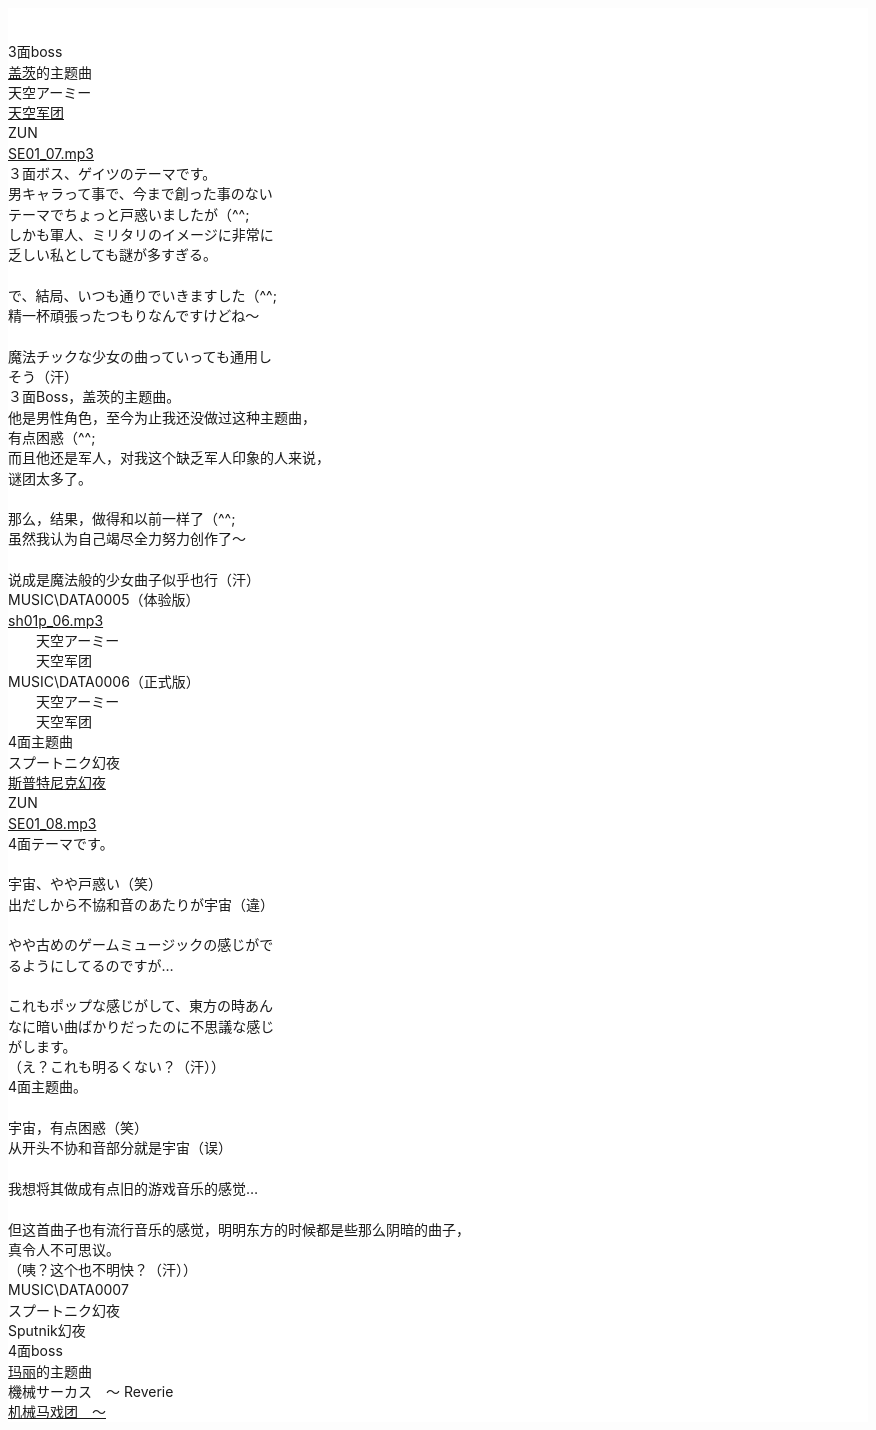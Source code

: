 <br></div></td></tr><tr class="tt-header" id="MusicRoom-46" data-pos="&#91;&quot;MusicRoom&quot;,46&#93;"><td id="3面boss盖茨的主题曲" class="tt-category" lang="zh"><div class="poem">3面boss<br><a href="./盖茨.md" title="盖茨">盖茨</a>的主题曲</div></td><td class="tt-titleja" lang="ja"><div class="poem">天空アーミー</div></td><td id="秋霜玉音乐名17" class="tt-titlezh" lang="zh"><div class="poem"><a href="./天空军团.md" title="天空军团">天空军团</a></div></td><td class="tt-composer" lang="zh"><div class="poem">ZUN</div></td></tr><tr class="tt-audio" id="MusicRoom-47" data-pos="&#91;&quot;MusicRoom&quot;,47&#93;"><td colspan="4" class="tt-mp3" lang="zh"><div class="poem"><a href="./文件-SE01_07.mp3.md" title="文件:SE01 07.mp3">SE01_07.mp3</a><br><audio src="https://upload.thwiki.cc/d/d2/SE01_07.mp3" loop="" controls="" preload="none"></audio></div></td></tr><tr class="tt-comment" id="MusicRoom-48" data-pos="&#91;&quot;MusicRoom&quot;,48&#93;"><td colspan="2" class="tt-ja" lang="ja"><div class="poem">３面ボス、ゲイツのテーマです。<br>男キャラって事で、今まで創った事のない<br>テーマでちょっと戸惑いましたが（^^;<br>しかも軍人、ミリタリのイメージに非常に<br>乏しい私としても謎が多すぎる。<br><br>で、結局、いつも通りでいきますした（^^;<br>精一杯頑張ったつもりなんですけどね～<br><br>魔法チックな少女の曲っていっても通用し<br>そう（汗）</div></td><td colspan="2" class="tt-zh" lang="zh"><div class="poem">３面Boss，盖茨的主题曲。<br>他是男性角色，至今为止我还没做过这种主题曲，<br>有点困惑（^^;<br>而且他还是军人，对我这个缺乏军人印象的人来说，<br>谜团太多了。<br><br>那么，结果，做得和以前一样了（^^;<br>虽然我认为自己竭尽全力努力创作了～<br><br>说成是魔法般的少女曲子似乎也行（汗）<br></div></td></tr><tr class="tt-source" id="MusicRoom-49" data-pos="&#91;&quot;MusicRoom&quot;,49&#93;"><td colspan="4" class="tt-source" lang="zh"><div class="poem">MUSIC\DATA0005（体验版）</div></td></tr><tr class="tt-audio" id="MusicRoom-50" data-pos="&#91;&quot;MusicRoom&quot;,50&#93;"><td colspan="4" class="tt-mp3" lang="zh"><div class="poem"><a href="./文件-sh01p_06.mp3.md" title="文件:sh01p 06.mp3">sh01p_06.mp3</a><br><audio src="https://upload.thwiki.cc/a/a0/sh01p_06.mp3" loop="" controls="" preload="none"></audio></div></td></tr><tr class="tt-comment" id="MusicRoom-51" data-pos="&#91;&quot;MusicRoom&quot;,51&#93;"><td colspan="2" class="tt-ja" lang="ja"><div class="poem">　　天空アーミー</div></td><td colspan="2" class="tt-zh" lang="zh"><div class="poem">　　天空军团                                                <br></div></td></tr><tr class="tt-source" id="MusicRoom-52" data-pos="&#91;&quot;MusicRoom&quot;,52&#93;"><td colspan="4" class="tt-source" lang="zh"><div class="poem">MUSIC\DATA0006（正式版）</div></td></tr><tr class="tt-comment" id="MusicRoom-53" data-pos="&#91;&quot;MusicRoom&quot;,53&#93;"><td colspan="2" class="tt-ja" lang="ja"><div class="poem">　　天空アーミー</div></td><td colspan="2" class="tt-zh" lang="zh"><div class="poem">　　天空军团                                                <br></div></td></tr><tr class="tt-header" id="MusicRoom-54" data-pos="&#91;&quot;MusicRoom&quot;,54&#93;"><td id="4面主题曲" class="tt-category" lang="zh"><div class="poem">4面主题曲</div></td><td class="tt-titleja" lang="ja"><div class="poem">スプートニク幻夜</div></td><td id="秋霜玉音乐名18" class="tt-titlezh" lang="zh"><div class="poem"><a href="./斯普特尼克幻夜.md" title="斯普特尼克幻夜">斯普特尼克幻夜</a></div></td><td class="tt-composer" lang="zh"><div class="poem">ZUN</div></td></tr><tr class="tt-audio" id="MusicRoom-55" data-pos="&#91;&quot;MusicRoom&quot;,55&#93;"><td colspan="4" class="tt-mp3" lang="zh"><div class="poem"><a href="./文件-SE01_08.mp3.md" title="文件:SE01 08.mp3">SE01_08.mp3</a><br><audio src="https://upload.thwiki.cc/4/40/SE01_08.mp3" loop="" controls="" preload="none"></audio></div></td></tr><tr class="tt-comment" id="MusicRoom-56" data-pos="&#91;&quot;MusicRoom&quot;,56&#93;"><td colspan="2" class="tt-ja" lang="ja"><div class="poem">4面テーマです。<br><br>宇宙、やや戸惑い（笑）<br>出だしから不協和音のあたりが宇宙（違）<br><br>やや古めのゲームミュージックの感じがで<br>るようにしてるのですが…<br><br>これもポップな感じがして、東方の時あん<br>なに暗い曲ばかりだったのに不思議な感じ<br>がします。<br>（え？これも明るくない？（汗））</div></td><td colspan="2" class="tt-zh" lang="zh"><div class="poem">4面主题曲。<br><br>宇宙，有点困惑（笑）<br>从开头不协和音部分就是宇宙（误）<br><br>我想将其做成有点旧的游戏音乐的感觉…<br><br>但这首曲子也有流行音乐的感觉，明明东方的时候都是些那么阴暗的曲子，<br>真令人不可思议。<br>（咦？这个也不明快？（汗））<br></div></td></tr><tr class="tt-source" id="MusicRoom-57" data-pos="&#91;&quot;MusicRoom&quot;,57&#93;"><td colspan="4" class="tt-source" lang="zh"><div class="poem">MUSIC\DATA0007</div></td></tr><tr class="tt-comment" id="MusicRoom-58" data-pos="&#91;&quot;MusicRoom&quot;,58&#93;"><td colspan="2" class="tt-ja" lang="ja"><div class="poem">スプートニク幻夜</div></td><td colspan="2" class="tt-zh" lang="zh"><div class="poem">Sputnik幻夜                                                <br></div></td></tr><tr class="tt-header" id="MusicRoom-59" data-pos="&#91;&quot;MusicRoom&quot;,59&#93;"><td id="4面boss玛丽的主题曲" class="tt-category" lang="zh"><div class="poem">4面boss<br><a href="./玛丽.md" title="玛丽">玛丽</a>的主题曲</div></td><td class="tt-titleja" lang="ja"><div class="poem">機械サーカス　～ Reverie</div></td><td id="秋霜玉音乐名19" class="tt-titlezh" lang="zh"><div class="poem"><a href="./机械马戏团_～_Reverie.md" title="机械马戏团 ～ Reverie">机械马戏团　～